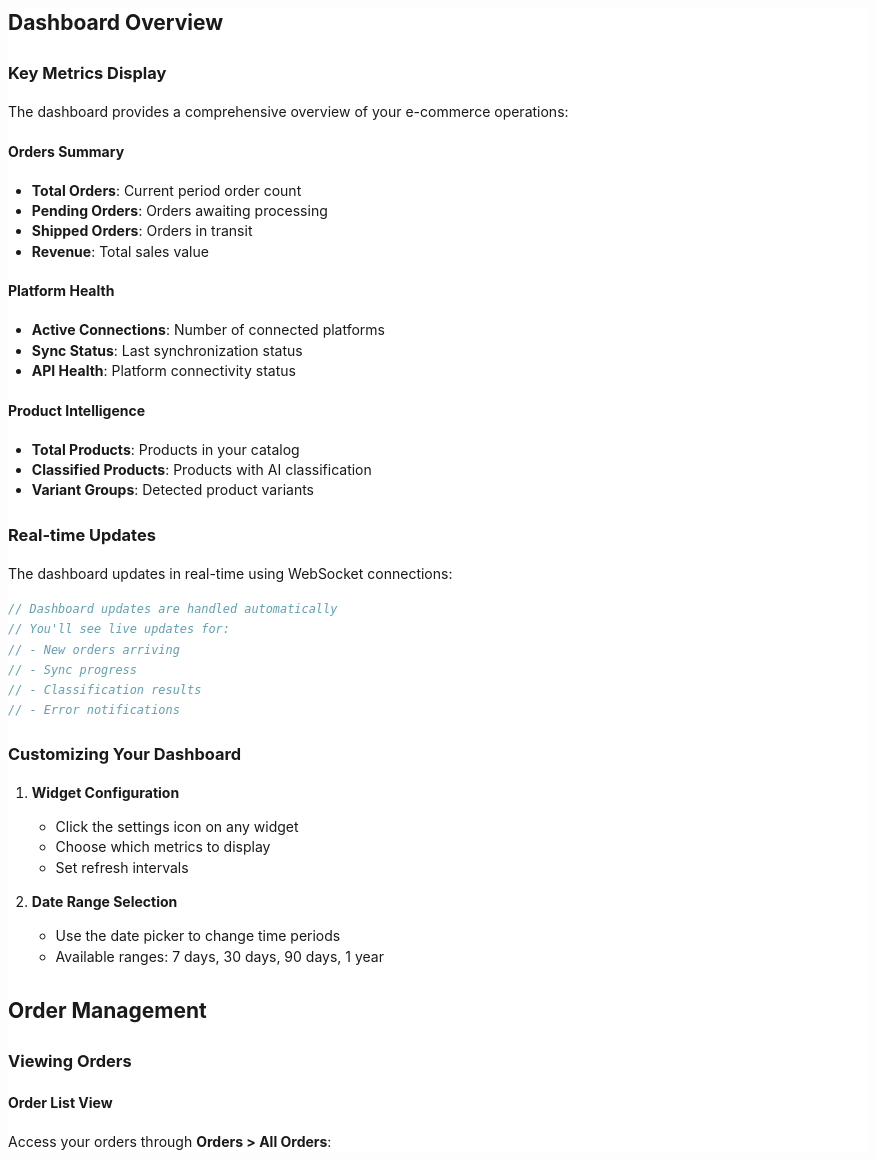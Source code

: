 ## Dashboard Overview

### Key Metrics Display

The dashboard provides a comprehensive overview of your e-commerce operations:

#### Orders Summary
- **Total Orders**: Current period order count
- **Pending Orders**: Orders awaiting processing
- **Shipped Orders**: Orders in transit
- **Revenue**: Total sales value

#### Platform Health
- **Active Connections**: Number of connected platforms
- **Sync Status**: Last synchronization status
- **API Health**: Platform connectivity status

#### Product Intelligence
- **Total Products**: Products in your catalog
- **Classified Products**: Products with AI classification
- **Variant Groups**: Detected product variants

### Real-time Updates

The dashboard updates in real-time using WebSocket connections:

```javascript
// Dashboard updates are handled automatically
// You'll see live updates for:
// - New orders arriving
// - Sync progress
// - Classification results
// - Error notifications
```

### Customizing Your Dashboard

1. **Widget Configuration**
   - Click the settings icon on any widget
   - Choose which metrics to display
   - Set refresh intervals

2. **Date Range Selection**
   - Use the date picker to change time periods
   - Available ranges: 7 days, 30 days, 90 days, 1 year

## Order Management

### Viewing Orders

#### Order List View
Access your orders through **Orders > All Orders**:

